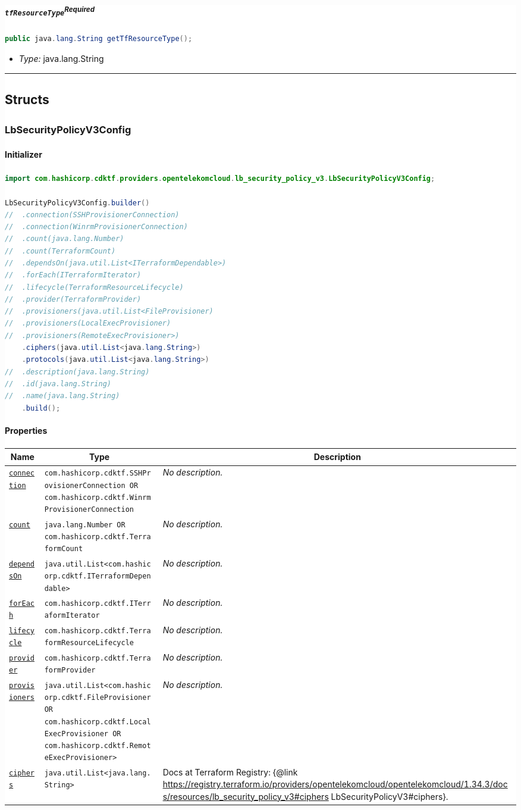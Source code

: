 
##### `tfResourceType`<sup>Required</sup> <a name="tfResourceType" id="@cdktf/provider-opentelekomcloud.lbSecurityPolicyV3.LbSecurityPolicyV3.property.tfResourceType"></a>

```java
public java.lang.String getTfResourceType();
```

- *Type:* java.lang.String

---

## Structs <a name="Structs" id="Structs"></a>

### LbSecurityPolicyV3Config <a name="LbSecurityPolicyV3Config" id="@cdktf/provider-opentelekomcloud.lbSecurityPolicyV3.LbSecurityPolicyV3Config"></a>

#### Initializer <a name="Initializer" id="@cdktf/provider-opentelekomcloud.lbSecurityPolicyV3.LbSecurityPolicyV3Config.Initializer"></a>

```java
import com.hashicorp.cdktf.providers.opentelekomcloud.lb_security_policy_v3.LbSecurityPolicyV3Config;

LbSecurityPolicyV3Config.builder()
//  .connection(SSHProvisionerConnection)
//  .connection(WinrmProvisionerConnection)
//  .count(java.lang.Number)
//  .count(TerraformCount)
//  .dependsOn(java.util.List<ITerraformDependable>)
//  .forEach(ITerraformIterator)
//  .lifecycle(TerraformResourceLifecycle)
//  .provider(TerraformProvider)
//  .provisioners(java.util.List<FileProvisioner)
//  .provisioners(LocalExecProvisioner)
//  .provisioners(RemoteExecProvisioner>)
    .ciphers(java.util.List<java.lang.String>)
    .protocols(java.util.List<java.lang.String>)
//  .description(java.lang.String)
//  .id(java.lang.String)
//  .name(java.lang.String)
    .build();
```

#### Properties <a name="Properties" id="Properties"></a>

| **Name** | **Type** | **Description** |
| --- | --- | --- |
| <code><a href="#@cdktf/provider-opentelekomcloud.lbSecurityPolicyV3.LbSecurityPolicyV3Config.property.connection">connection</a></code> | <code>com.hashicorp.cdktf.SSHProvisionerConnection OR com.hashicorp.cdktf.WinrmProvisionerConnection</code> | *No description.* |
| <code><a href="#@cdktf/provider-opentelekomcloud.lbSecurityPolicyV3.LbSecurityPolicyV3Config.property.count">count</a></code> | <code>java.lang.Number OR com.hashicorp.cdktf.TerraformCount</code> | *No description.* |
| <code><a href="#@cdktf/provider-opentelekomcloud.lbSecurityPolicyV3.LbSecurityPolicyV3Config.property.dependsOn">dependsOn</a></code> | <code>java.util.List<com.hashicorp.cdktf.ITerraformDependable></code> | *No description.* |
| <code><a href="#@cdktf/provider-opentelekomcloud.lbSecurityPolicyV3.LbSecurityPolicyV3Config.property.forEach">forEach</a></code> | <code>com.hashicorp.cdktf.ITerraformIterator</code> | *No description.* |
| <code><a href="#@cdktf/provider-opentelekomcloud.lbSecurityPolicyV3.LbSecurityPolicyV3Config.property.lifecycle">lifecycle</a></code> | <code>com.hashicorp.cdktf.TerraformResourceLifecycle</code> | *No description.* |
| <code><a href="#@cdktf/provider-opentelekomcloud.lbSecurityPolicyV3.LbSecurityPolicyV3Config.property.provider">provider</a></code> | <code>com.hashicorp.cdktf.TerraformProvider</code> | *No description.* |
| <code><a href="#@cdktf/provider-opentelekomcloud.lbSecurityPolicyV3.LbSecurityPolicyV3Config.property.provisioners">provisioners</a></code> | <code>java.util.List<com.hashicorp.cdktf.FileProvisioner OR com.hashicorp.cdktf.LocalExecProvisioner OR com.hashicorp.cdktf.RemoteExecProvisioner></code> | *No description.* |
| <code><a href="#@cdktf/provider-opentelekomcloud.lbSecurityPolicyV3.LbSecurityPolicyV3Config.property.ciphers">ciphers</a></code> | <code>java.util.List<java.lang.String></code> | Docs at Terraform Registry: {@link https://registry.terraform.io/providers/opentelekomcloud/opentelekomcloud/1.34.3/docs/resources/lb_security_policy_v3#ciphers LbSecurityPolicyV3#ciphers}. |